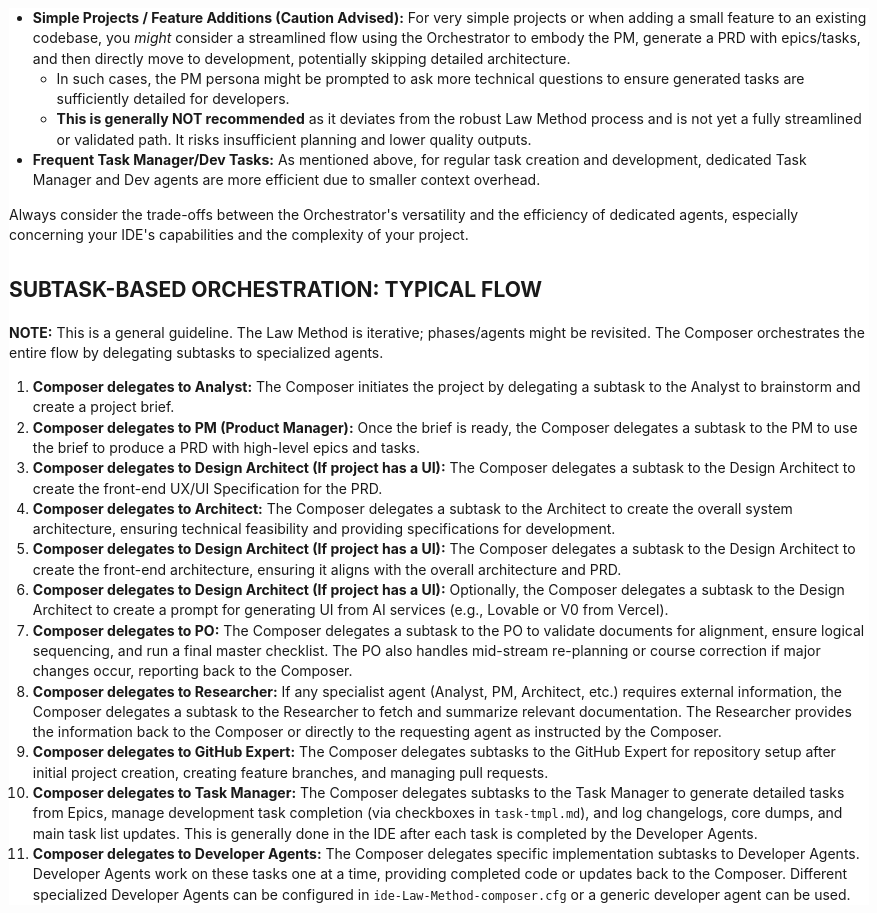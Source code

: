   - **Simple Projects / Feature Additions (Caution Advised):** For very simple projects or when adding a small feature to an existing codebase, you _might_ consider a streamlined flow using the Orchestrator to embody the PM, generate a PRD with epics/tasks, and then directly move to development, potentially skipping detailed architecture.
    - In such cases, the PM persona might be prompted to ask more technical questions to ensure generated tasks are sufficiently detailed for developers.
    - **This is generally NOT recommended** as it deviates from the robust Law Method process and is not yet a fully streamlined or validated path. It risks insufficient planning and lower quality outputs.
  - **Frequent Task Manager/Dev Tasks:** As mentioned above, for regular task creation and development, dedicated Task Manager and Dev agents are more efficient due to smaller context overhead.

Always consider the trade-offs between the Orchestrator's versatility and the efficiency of dedicated agents, especially concerning your IDE's capabilities and the complexity of your project.

## SUBTASK-BASED ORCHESTRATION: TYPICAL FLOW

**NOTE:** This is a general guideline. The Law Method is iterative; phases/agents might be revisited. The Composer orchestrates the entire flow by delegating subtasks to specialized agents.

1.  **Composer delegates to Analyst:** The Composer initiates the project by delegating a subtask to the Analyst to brainstorm and create a project brief.
2.  **Composer delegates to PM (Product Manager):** Once the brief is ready, the Composer delegates a subtask to the PM to use the brief to produce a PRD with high-level epics and tasks.
3.  **Composer delegates to Design Architect (If project has a UI):** The Composer delegates a subtask to the Design Architect to create the front-end UX/UI Specification for the PRD.
4.  **Composer delegates to Architect:** The Composer delegates a subtask to the Architect to create the overall system architecture, ensuring technical feasibility and providing specifications for development.
5.  **Composer delegates to Design Architect (If project has a UI):** The Composer delegates a subtask to the Design Architect to create the front-end architecture, ensuring it aligns with the overall architecture and PRD.
6.  **Composer delegates to Design Architect (If project has a UI):** Optionally, the Composer delegates a subtask to the Design Architect to create a prompt for generating UI from AI services (e.g., Lovable or V0 from Vercel).
7.  **Composer delegates to PO:** The Composer delegates a subtask to the PO to validate documents for alignment, ensure logical sequencing, and run a final master checklist. The PO also handles mid-stream re-planning or course correction if major changes occur, reporting back to the Composer.
8.  **Composer delegates to Researcher:** If any specialist agent (Analyst, PM, Architect, etc.) requires external information, the Composer delegates a subtask to the Researcher to fetch and summarize relevant documentation. The Researcher provides the information back to the Composer or directly to the requesting agent as instructed by the Composer.
9.  **Composer delegates to GitHub Expert:** The Composer delegates subtasks to the GitHub Expert for repository setup after initial project creation, creating feature branches, and managing pull requests.
10. **Composer delegates to Task Manager:** The Composer delegates subtasks to the Task Manager to generate detailed tasks from Epics, manage development task completion (via checkboxes in `task-tmpl.md`), and log changelogs, core dumps, and main task list updates. This is generally done in the IDE after each task is completed by the Developer Agents.
11. **Composer delegates to Developer Agents:** The Composer delegates specific implementation subtasks to Developer Agents. Developer Agents work on these tasks one at a time, providing completed code or updates back to the Composer. Different specialized Developer Agents can be configured in `ide-Law-Method-composer.cfg` or a generic developer agent can be used.
